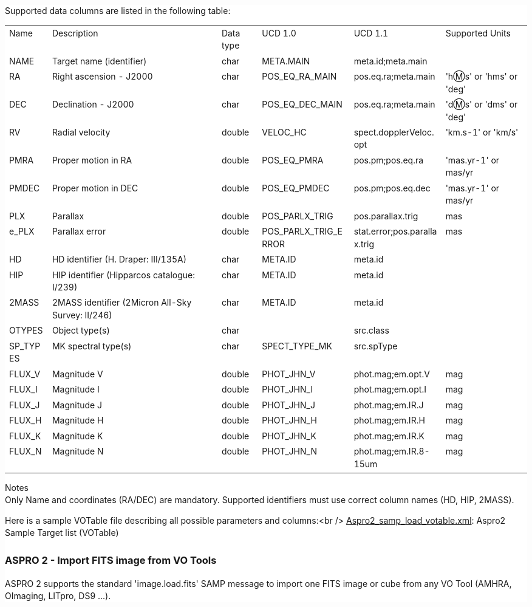 Supported data columns are listed in the following table:

|          |                                                   |           |                      |                              |                           |
|----------|---------------------------------------------------|-----------|----------------------|------------------------------|---------------------------|
| Name     | Description                                       | Data type | UCD 1.0              | UCD 1.1                      | Supported Units           |
| NAME     | Target name (identifier)                          | char      | META.MAIN            | meta.id;meta.main            |                           |
| RA       | Right ascension - J2000                           | char      | POS_EQ_RA_MAIN       | pos.eq.ra;meta.main          | 'h:m:s' or 'hms' or 'deg' |
| DEC      | Declination - J2000                               | char      | POS_EQ_DEC_MAIN      | pos.eq.ra;meta.main          | 'd:m:s' or 'dms' or 'deg' |
| RV       | Radial velocity                                   | double    | VELOC_HC             | spect.dopplerVeloc.opt       | 'km.s-1' or 'km/s'        |
| PMRA     | Proper motion in RA                               | double    | POS_EQ_PMRA          | pos.pm;pos.eq.ra             | 'mas.yr-1' or mas/yr      |
| PMDEC    | Proper motion in DEC                              | double    | POS_EQ_PMDEC         | pos.pm;pos.eq.dec            | 'mas.yr-1' or mas/yr      |
| PLX      | Parallax                                          | double    | POS_PARLX_TRIG       | pos.parallax.trig            | mas                       |
| e_PLX    | Parallax error                                    | double    | POS_PARLX_TRIG_ERROR | stat.error;pos.parallax.trig | mas                       |
| HD       | HD identifier (H. Draper: III/135A)               | char      | META.ID              | meta.id                      |                           |
| HIP      | HIP identifier (Hipparcos catalogue: I/239)       | char      | META.ID              | meta.id                      |                           |
| 2MASS    | 2MASS identifier (2Micron All-Sky Survey: II/246) | char      | META.ID              | meta.id                      |                           |
| OTYPES   | Object type(s)                                    | char      |                      | src.class                    |                           |
| SP_TYPES | MK spectral type(s)                               | char      | SPECT_TYPE_MK        | src.spType                   |                           |
| FLUX_V   | Magnitude V                                       | double    | PHOT_JHN_V           | phot.mag;em.opt.V            | mag                       |
| FLUX_I   | Magnitude I                                       | double    | PHOT_JHN_I           | phot.mag;em.opt.I            | mag                       |
| FLUX_J   | Magnitude J                                       | double    | PHOT_JHN_J           | phot.mag;em.IR.J             | mag                       |
| FLUX_H   | Magnitude H                                       | double    | PHOT_JHN_H           | phot.mag;em.IR.H             | mag                       |
| FLUX_K   | Magnitude K                                       | double    | PHOT_JHN_K           | phot.mag;em.IR.K             | mag                       |
| FLUX_N   | Magnitude N                                       | double    | PHOT_JHN_N           | phot.mag;em.IR.8-15um        | mag                       |

Notes  
Only Name and coordinates (RA/DEC) are mandatory. Supported identifiers
must use correct column names (HD, HIP, 2MASS).

Here is a sample VOTable file describing all possible parameters and
columns:\<br />
[Aspro2_samp_load_votable.xml](http://www.jmmc.fr/twiki/pub/Jmmc/Software/JmmcAspro2/Aspro2_samp_load_votable.xml):
Aspro2 Sample Target list (VOTable)

### ASPRO 2 - Import FITS image from VO Tools

ASPRO 2 supports the standard 'image.load.fits' SAMP message to import
one FITS image or cube from any VO Tool (AMHRA, OImaging, LITpro, DS9
...).
